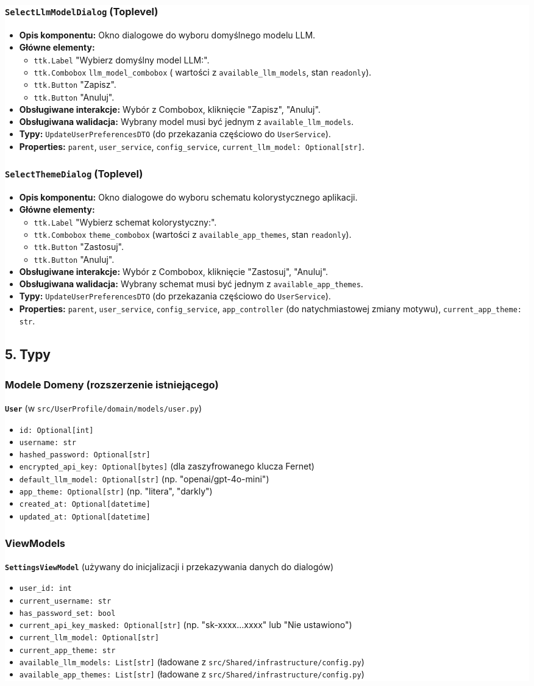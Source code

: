 ### `SelectLlmModelDialog` (Toplevel)
- **Opis komponentu:** Okno dialogowe do wyboru domyślnego modelu LLM.
- **Główne elementy:**
    - `ttk.Label` "Wybierz domyślny model LLM:".
    - `ttk.Combobox` `llm_model_combobox` ( wartości z `available_llm_models`, stan `readonly`).
    - `ttk.Button` "Zapisz".
    - `ttk.Button` "Anuluj".
- **Obsługiwane interakcje:** Wybór z Combobox, kliknięcie "Zapisz", "Anuluj".
- **Obsługiwana walidacja:** Wybrany model musi być jednym z `available_llm_models`.
- **Typy:** `UpdateUserPreferencesDTO` (do przekazania częściowo do `UserService`).
- **Properties:** `parent`, `user_service`, `config_service`, `current_llm_model: Optional[str]`.

### `SelectThemeDialog` (Toplevel)
- **Opis komponentu:** Okno dialogowe do wyboru schematu kolorystycznego aplikacji.
- **Główne elementy:**
    - `ttk.Label` "Wybierz schemat kolorystyczny:".
    - `ttk.Combobox` `theme_combobox` (wartości z `available_app_themes`, stan `readonly`).
    - `ttk.Button` "Zastosuj".
    - `ttk.Button` "Anuluj".
- **Obsługiwane interakcje:** Wybór z Combobox, kliknięcie "Zastosuj", "Anuluj".
- **Obsługiwana walidacja:** Wybrany schemat musi być jednym z `available_app_themes`.
- **Typy:** `UpdateUserPreferencesDTO` (do przekazania częściowo do `UserService`).
- **Properties:** `parent`, `user_service`, `config_service`, `app_controller` (do natychmiastowej zmiany motywu), `current_app_theme: str`.

## 5. Typy

### Modele Domeny (rozszerzenie istniejącego)
**`User`** (w `src/UserProfile/domain/models/user.py`)
- `id: Optional[int]`
- `username: str`
- `hashed_password: Optional[str]`
- `encrypted_api_key: Optional[bytes]` (dla zaszyfrowanego klucza Fernet)
- `default_llm_model: Optional[str]` (np. "openai/gpt-4o-mini")
- `app_theme: Optional[str]` (np. "litera", "darkly")
- `created_at: Optional[datetime]`
- `updated_at: Optional[datetime]`

### ViewModels
**`SettingsViewModel`** (używany do inicjalizacji i przekazywania danych do dialogów)
- `user_id: int`
- `current_username: str`
- `has_password_set: bool`
- `current_api_key_masked: Optional[str]` (np. "sk-xxxx...xxxx" lub "Nie ustawiono")
- `current_llm_model: Optional[str]`
- `current_app_theme: str`
- `available_llm_models: List[str]` (ładowane z `src/Shared/infrastructure/config.py`)
- `available_app_themes: List[str]` (ładowane z `src/Shared/infrastructure/config.py`)
